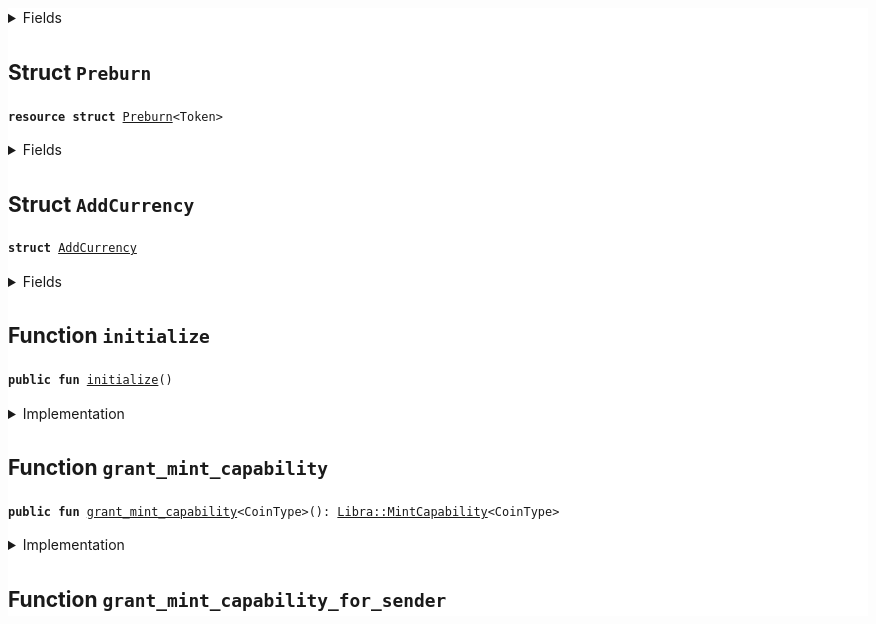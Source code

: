 

<details><summary>Fields</summary></details>

<a name="0x0_Libra_Preburn"></a>

## Struct `Preburn`



<pre><code><b>resource</b> <b>struct</b> <a href="#0x0_Libra_Preburn">Preburn</a>&lt;Token&gt;
</code></pre>



<details><summary>Fields</summary></details>

<a name="0x0_Libra_AddCurrency"></a>

## Struct `AddCurrency`



<pre><code><b>struct</b> <a href="#0x0_Libra_AddCurrency">AddCurrency</a>
</code></pre>



<details><summary>Fields</summary></details>

<a name="0x0_Libra_initialize"></a>

## Function `initialize`



<pre><code><b>public</b> <b>fun</b> <a href="#0x0_Libra_initialize">initialize</a>()
</code></pre>



<details><summary>Implementation</summary></details>

<a name="0x0_Libra_grant_mint_capability"></a>

## Function `grant_mint_capability`



<pre><code><b>public</b> <b>fun</b> <a href="#0x0_Libra_grant_mint_capability">grant_mint_capability</a>&lt;CoinType&gt;(): <a href="#0x0_Libra_MintCapability">Libra::MintCapability</a>&lt;CoinType&gt;
</code></pre>



<details><summary>Implementation</summary></details>

<a name="0x0_Libra_grant_mint_capability_for_sender"></a>

## Function `grant_mint_capability_for_sender`
